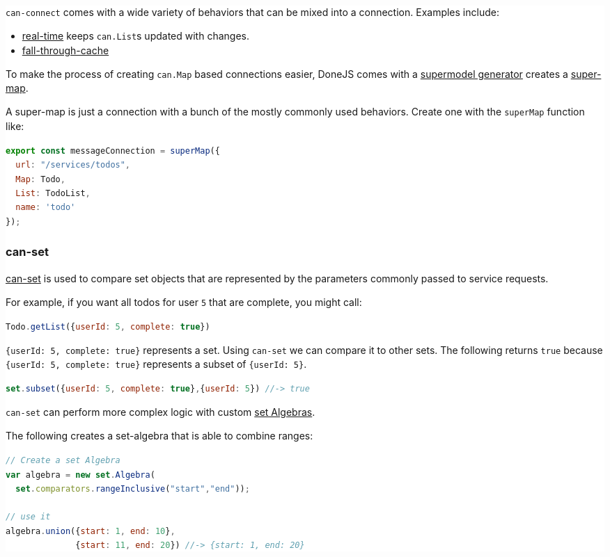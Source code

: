 `can-connect` comes with a wide variety of behaviors that
can be mixed into a connection.  Examples include:

- [real-time](https://canjs.com/doc/can-connect/real-time/real-time.html) keeps `can.List`s updated with changes.
- [fall-through-cache](https://canjs.com/doc/can-connect/fall-through-cache/fall-through-cache.html)

To make the process of creating `can.Map` based connections easier,
DoneJS comes with a [supermodel generator](#generators)
creates a [super-map](https://canjs.com/doc/can-connect/can/super-map/super-map.html).

A super-map is just a connection with a bunch of the mostly commonly used
behaviors.  Create one with the `superMap` function like:

```js
export const messageConnection = superMap({
  url: "/services/todos",
  Map: Todo,
  List: TodoList,
  name: 'todo'
});
```

### can-set

[can-set](https://github.com/canjs/can-set) is used to compare
set objects that are represented by the parameters commonly passed
to service requests.

For example, if you want all todos for user `5` that are complete, you
might call:

```js
Todo.getList({userId: 5, complete: true})
```

`{userId: 5, complete: true}` represents a set.  Using
`can-set` we can compare it to other sets. The following
returns `true` because `{userId: 5, complete: true}` represents
a subset of `{userId: 5}`.

```js
set.subset({userId: 5, complete: true},{userId: 5}) //-> true
```

`can-set` can perform more complex logic with custom [set Algebras](https://github.com/canjs/can-set#setalgebra).

The following creates a set-algebra that is able to combine ranges:

```js
// Create a set Algebra
var algebra = new set.Algebra(
  set.comparators.rangeInclusive("start","end"));

// use it
algebra.union({start: 1, end: 10},
              {start: 11, end: 20}) //-> {start: 1, end: 20}
```

